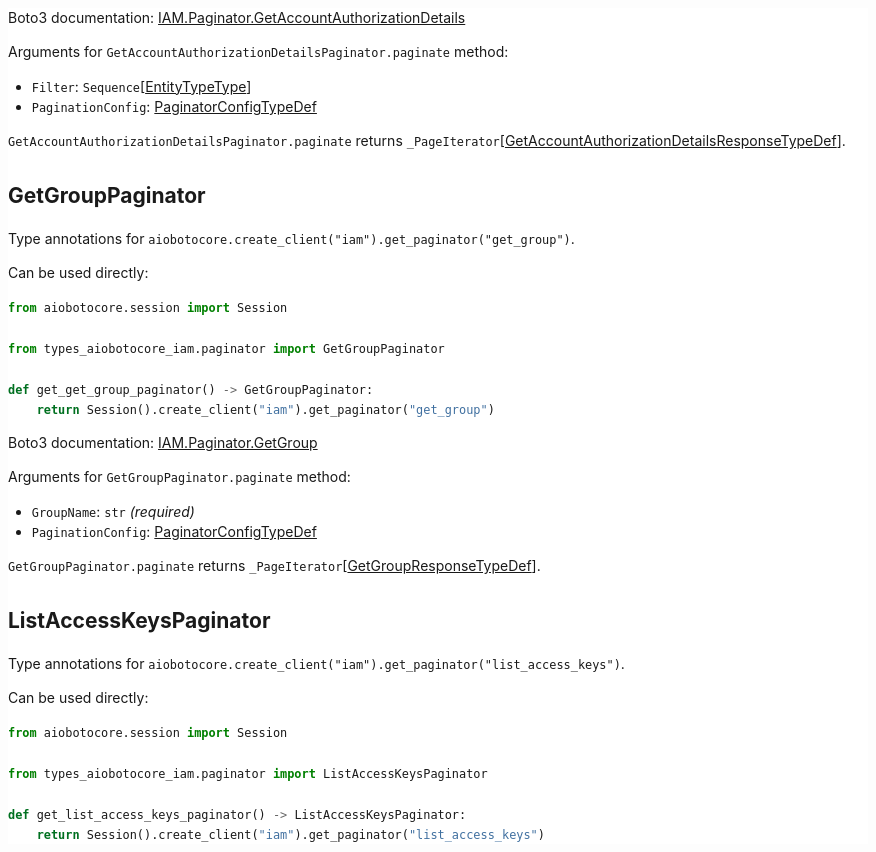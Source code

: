Boto3 documentation:
[IAM.Paginator.GetAccountAuthorizationDetails](https://boto3.amazonaws.com/v1/documentation/api/latest/reference/services/iam.html#IAM.Paginator.GetAccountAuthorizationDetails)

Arguments for `GetAccountAuthorizationDetailsPaginator.paginate` method:

- `Filter`: `Sequence`\[[EntityTypeType](./literals.md#entitytypetype)\]
- `PaginationConfig`:
  [PaginatorConfigTypeDef](./type_defs.md#paginatorconfigtypedef)

`GetAccountAuthorizationDetailsPaginator.paginate` returns
`_PageIterator`\[[GetAccountAuthorizationDetailsResponseTypeDef](./type_defs.md#getaccountauthorizationdetailsresponsetypedef)\].

<a id="getgrouppaginator"></a>

## GetGroupPaginator

Type annotations for
`aiobotocore.create_client("iam").get_paginator("get_group")`.

Can be used directly:

```python
from aiobotocore.session import Session

from types_aiobotocore_iam.paginator import GetGroupPaginator

def get_get_group_paginator() -> GetGroupPaginator:
    return Session().create_client("iam").get_paginator("get_group")
```

Boto3 documentation:
[IAM.Paginator.GetGroup](https://boto3.amazonaws.com/v1/documentation/api/latest/reference/services/iam.html#IAM.Paginator.GetGroup)

Arguments for `GetGroupPaginator.paginate` method:

- `GroupName`: `str` *(required)*
- `PaginationConfig`:
  [PaginatorConfigTypeDef](./type_defs.md#paginatorconfigtypedef)

`GetGroupPaginator.paginate` returns
`_PageIterator`\[[GetGroupResponseTypeDef](./type_defs.md#getgroupresponsetypedef)\].

<a id="listaccesskeyspaginator"></a>

## ListAccessKeysPaginator

Type annotations for
`aiobotocore.create_client("iam").get_paginator("list_access_keys")`.

Can be used directly:

```python
from aiobotocore.session import Session

from types_aiobotocore_iam.paginator import ListAccessKeysPaginator

def get_list_access_keys_paginator() -> ListAccessKeysPaginator:
    return Session().create_client("iam").get_paginator("list_access_keys")
```
